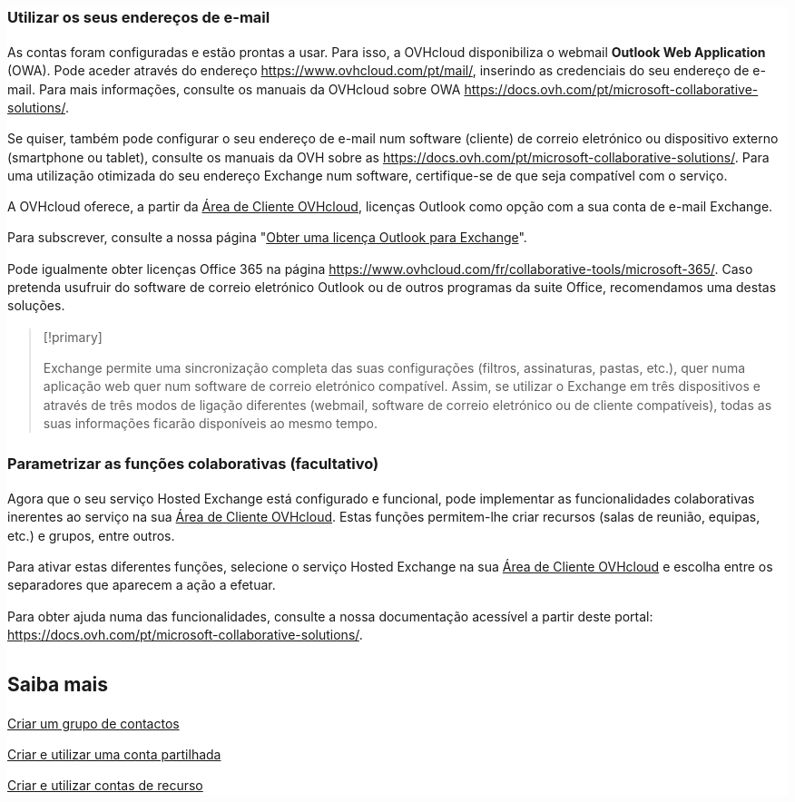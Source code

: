 ### Utilizar os seus endereços de e-mail

As contas foram configuradas e estão prontas a usar. Para isso, a OVHcloud disponibiliza o webmail **Outlook Web Application** (OWA). Pode aceder através do endereço <https://www.ovhcloud.com/pt/mail/>, inserindo as credenciais do seu endereço de e-mail. Para mais informações, consulte os manuais da OVHcloud sobre OWA <https://docs.ovh.com/pt/microsoft-collaborative-solutions/>.

Se quiser, também pode configurar o seu endereço de e-mail num software (cliente) de correio eletrónico ou dispositivo externo (smartphone ou tablet), consulte os manuais da OVH sobre as <https://docs.ovh.com/pt/microsoft-collaborative-solutions/>. Para uma utilização otimizada do seu endereço Exchange num software, certifique-se de que seja compatível com o serviço.

A OVHcloud oferece, a partir da [Área de Cliente OVHcloud](https://www.ovh.com/auth/?action=gotomanager&from=https://www.ovh.pt/&ovhSubsidiary=pt), licenças Outlook como opção com a sua conta de e-mail Exchange.

Para subscrever, consulte a nossa página "[Obter uma licença Outlook para Exchange](https://docs.ovh.com/pt/microsoft-collaborative-solutions/exchange_2013_guia_das_licencas_outlook_exchange_2013/)". 

Pode igualmente obter licenças Office 365 na página <https://www.ovhcloud.com/fr/collaborative-tools/microsoft-365/>. Caso pretenda usufruir do software de correio eletrónico Outlook ou de outros programas da suite Office, recomendamos uma destas soluções.

> [!primary]
>
> Exchange permite uma sincronização completa das suas configurações (filtros, assinaturas, pastas, etc.), quer numa aplicação web quer num software de correio eletrónico compatível.
> Assim, se utilizar o Exchange em três dispositivos e através de três modos de ligação diferentes (webmail, software de correio eletrónico ou de cliente compatíveis), todas as suas informações ficarão disponíveis ao mesmo tempo.
>

### Parametrizar as funções colaborativas (facultativo)

Agora que o seu serviço Hosted Exchange está configurado e funcional, pode implementar as funcionalidades colaborativas inerentes ao serviço na sua [Área de Cliente OVHcloud](https://www.ovh.com/auth/?action=gotomanager&from=https://www.ovh.pt/&ovhSubsidiary=pt). Estas funções permitem-lhe criar recursos (salas de reunião, equipas, etc.) e grupos, entre outros.

Para ativar estas diferentes funções, selecione o serviço Hosted Exchange na sua [Área de Cliente OVHcloud](https://www.ovh.com/auth/?action=gotomanager&from=https://www.ovh.pt/&ovhSubsidiary=pt) e escolha entre os separadores que aparecem a ação a efetuar.

Para obter ajuda numa das funcionalidades, consulte a nossa documentação acessível a partir deste portal: <https://docs.ovh.com/pt/microsoft-collaborative-solutions/>.

## Saiba mais

[Criar um grupo de contactos](https://docs.ovh.com/pt/microsoft-collaborative-solutions/exchange_20132016_utilizacao_de_grupos_de_difusao_mailing_list/)

[Criar e utilizar uma conta partilhada](https://docs.ovh.com/pt/microsoft-collaborative-solutions/exchange-utilizacao-das-contas-partilhas/)

[Criar e utilizar contas de recurso](https://docs.ovh.com/pt/microsoft-collaborative-solutions/exchange_20132016_utilizacao_das_contas_de_recurso/)
